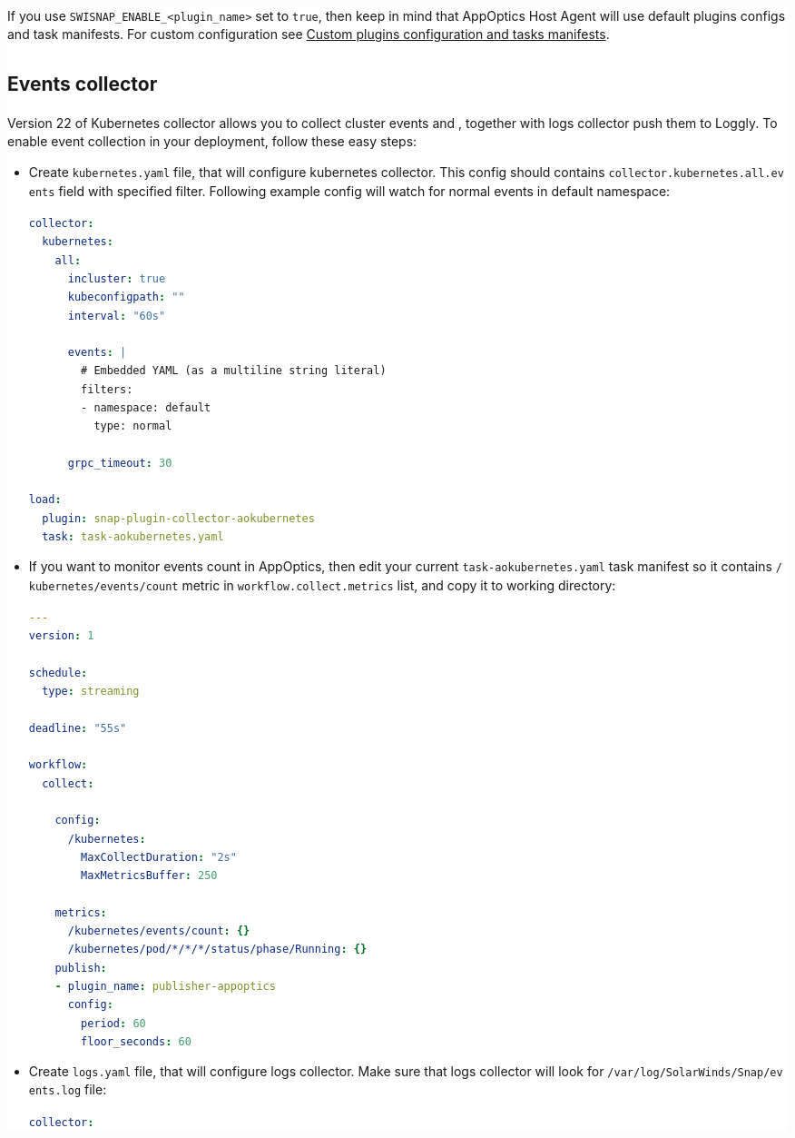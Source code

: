 
If you use `SWISNAP_ENABLE_<plugin_name>` set to `true`, then keep in mind that AppOptics Host Agent will use default plugins configs and task manifests. For custom configuration see [Custom plugins configuration and tasks manifests](###custom-plugins-configuration-and-tasks-manifests).

## Events collector

Version 22 of Kubernetes collector allows you to collect cluster events and , together with logs collector push them to Loggly. To enable event collection in your deployment, follow these easy steps:
* Create `kubernetes.yaml` file, that will configure kubernetes collector. This config should contains `collector.kubernetes.all.events` field with specified filter. Following example config will watch for normal events in default namespace:
  ```yaml
  collector:
    kubernetes:
      all:
        incluster: true
        kubeconfigpath: ""
        interval: "60s"

        events: |
          # Embedded YAML (as a multiline string literal)
          filters:
          - namespace: default
            type: normal

        grpc_timeout: 30

  load:
    plugin: snap-plugin-collector-aokubernetes
    task: task-aokubernetes.yaml
  ```
* If you want to monitor events count in AppOptics, then edit your current `task-aokubernetes.yaml` task manifest so it contains `/kubernetes/events/count` metric in `workflow.collect.metrics` list, and copy it to working directory:
  ```yaml
  ---
  version: 1

  schedule:
    type: streaming

  deadline: "55s"

  workflow:
    collect:

      config:
        /kubernetes:
          MaxCollectDuration: "2s"
          MaxMetricsBuffer: 250

      metrics:
        /kubernetes/events/count: {}
        /kubernetes/pod/*/*/*/status/phase/Running: {}
      publish:
      - plugin_name: publisher-appoptics
        config:
          period: 60
          floor_seconds: 60
  ```
* Create `logs.yaml` file, that will configure logs collector. Make sure that logs collector will look for `/var/log/SolarWinds/Snap/events.log` file:
  ```yaml
  collector:
  ```